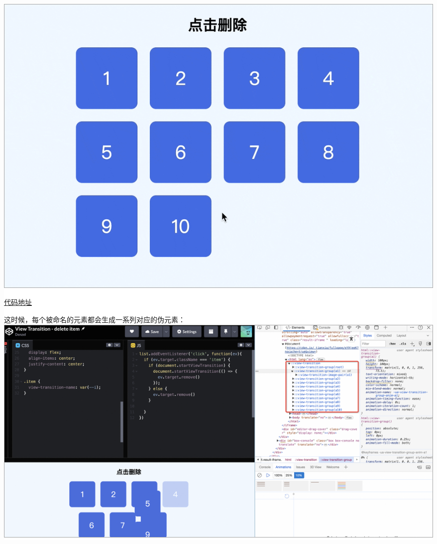 <img style="border: 1px #a6a6a6 solid" src="../../../../static/view-transition-10.gif">

[代码地址](https://codepen.io/_tianxia/pen/BabEGex)

这时候，每个被命名的元素都会生成一系列对应的伪元素：
<img style="border: 1px #a6a6a6 solid" src="../../../../static/view-transition-11.png">
